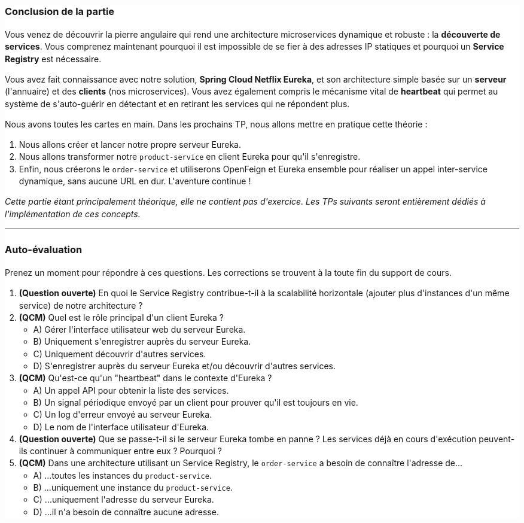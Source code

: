 
### Conclusion de la partie

Vous venez de découvrir la pierre angulaire qui rend une architecture microservices dynamique et robuste : la **découverte de services**. Vous comprenez maintenant pourquoi il est impossible de se fier à des adresses IP statiques et pourquoi un **Service Registry** est nécessaire.

Vous avez fait connaissance avec notre solution, **Spring Cloud Netflix Eureka**, et son architecture simple basée sur un **serveur** (l'annuaire) et des **clients** (nos microservices). Vous avez également compris le mécanisme vital de **heartbeat** qui permet au système de s'auto-guérir en détectant et en retirant les services qui ne répondent plus.

Nous avons toutes les cartes en main. Dans les prochains TP, nous allons mettre en pratique cette théorie :
1.  Nous allons créer et lancer notre propre serveur Eureka.
2.  Nous allons transformer notre `product-service` en client Eureka pour qu'il s'enregistre.
3.  Enfin, nous créerons le `order-service` et utiliserons OpenFeign et Eureka ensemble pour réaliser un appel inter-service dynamique, sans aucune URL en dur. L'aventure continue !

*Cette partie étant principalement théorique, elle ne contient pas d'exercice. Les TPs suivants seront entièrement dédiés à l'implémentation de ces concepts.*

---

### Auto-évaluation

Prenez un moment pour répondre à ces questions. Les corrections se trouvent à la toute fin du support de cours.

1.  **(Question ouverte)** En quoi le Service Registry contribue-t-il à la scalabilité horizontale (ajouter plus d'instances d'un même service) de notre architecture ?
2.  **(QCM)** Quel est le rôle principal d'un client Eureka ?
    *   A) Gérer l'interface utilisateur web du serveur Eureka.
    *   B) Uniquement s'enregistrer auprès du serveur Eureka.
    *   C) Uniquement découvrir d'autres services.
    *   D) S'enregistrer auprès du serveur Eureka et/ou découvrir d'autres services.
3.  **(QCM)** Qu'est-ce qu'un "heartbeat" dans le contexte d'Eureka ?
    *   A) Un appel API pour obtenir la liste des services.
    *   B) Un signal périodique envoyé par un client pour prouver qu'il est toujours en vie.
    *   C) Un log d'erreur envoyé au serveur Eureka.
    *   D) Le nom de l'interface utilisateur d'Eureka.
4.  **(Question ouverte)** Que se passe-t-il si le serveur Eureka tombe en panne ? Les services déjà en cours d'exécution peuvent-ils continuer à communiquer entre eux ? Pourquoi ?
5.  **(QCM)** Dans une architecture utilisant un Service Registry, le `order-service` a besoin de connaître l'adresse de...
    *   A) ...toutes les instances du `product-service`.
    *   B) ...uniquement une instance du `product-service`.
    *   C) ...uniquement l'adresse du serveur Eureka.
    *   D) ...il n'a besoin de connaître aucune adresse.